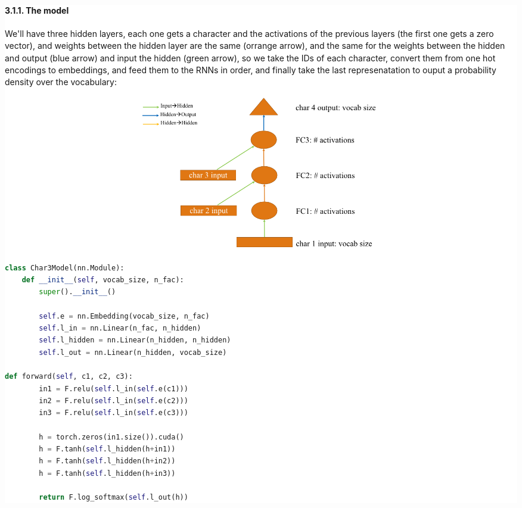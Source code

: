####  3.1.1. <a name='Themodel'></a>The model
We'll have three hidden layers, each one gets a character and the activations of the previous layers (the first one gets a zero vector), and weights between the hidden layer are the same (orrange arrow), and the same for the weights between the hidden and output (blue arrow) and input the hidden (green arrow), so we take the IDs of each character, convert them from one hot encodings to embeddings, and feed them to the RNNs in order, and finally take the last represenatation to ouput a probability density over the vocabulary:

<p align="center"> <img src="../figures/rnn_character.png" width="400"> </p>

```python
class Char3Model(nn.Module):
    def __init__(self, vocab_size, n_fac):
        super().__init__()

        self.e = nn.Embedding(vocab_size, n_fac)
        self.l_in = nn.Linear(n_fac, n_hidden)
        self.l_hidden = nn.Linear(n_hidden, n_hidden)
        self.l_out = nn.Linear(n_hidden, vocab_size)

def forward(self, c1, c2, c3):
        in1 = F.relu(self.l_in(self.e(c1)))
        in2 = F.relu(self.l_in(self.e(c2)))
        in3 = F.relu(self.l_in(self.e(c3)))

        h = torch.zeros(in1.size()).cuda()
        h = F.tanh(self.l_hidden(h+in1))
        h = F.tanh(self.l_hidden(h+in2))
        h = F.tanh(self.l_hidden(h+in3))

        return F.log_softmax(self.l_out(h))
```
